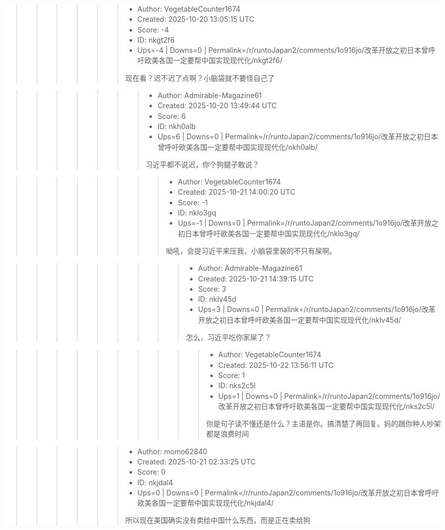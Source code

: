 >>>>>> - Author: VegetableCounter1674
>>>>>> - Created: 2025-10-20 13:05:15 UTC
>>>>>> - Score: -4
>>>>>> - ID: nkgt2f6
>>>>>> - Ups=-4 | Downs=0 | Permalink=/r/runtoJapan2/comments/1o916jo/改革开放之初日本曾呼吁欧美各国一定要帮中国实现现代化/nkgt2f6/
>>>>>>
>>>>>> 现在看？迟不迟了点啊？小脑袋就不要怪自己了

>>>>>>> - Author: Admirable-Magazine61
>>>>>>> - Created: 2025-10-20 13:49:44 UTC
>>>>>>> - Score: 6
>>>>>>> - ID: nkh0alb
>>>>>>> - Ups=6 | Downs=0 | Permalink=/r/runtoJapan2/comments/1o916jo/改革开放之初日本曾呼吁欧美各国一定要帮中国实现现代化/nkh0alb/
>>>>>>>
>>>>>>> 习近平都不说迟，你个狗腿子敢说？

>>>>>>>> - Author: VegetableCounter1674
>>>>>>>> - Created: 2025-10-21 14:00:20 UTC
>>>>>>>> - Score: -1
>>>>>>>> - ID: nklo3gq
>>>>>>>> - Ups=-1 | Downs=0 | Permalink=/r/runtoJapan2/comments/1o916jo/改革开放之初日本曾呼吁欧美各国一定要帮中国实现现代化/nklo3gq/
>>>>>>>>
>>>>>>>> 呦吼，会提习近平来压我，小脑袋里装的不只有屎啊。

>>>>>>>>> - Author: Admirable-Magazine61
>>>>>>>>> - Created: 2025-10-21 14:39:15 UTC
>>>>>>>>> - Score: 3
>>>>>>>>> - ID: nklv45d
>>>>>>>>> - Ups=3 | Downs=0 | Permalink=/r/runtoJapan2/comments/1o916jo/改革开放之初日本曾呼吁欧美各国一定要帮中国实现现代化/nklv45d/
>>>>>>>>>
>>>>>>>>> 怎么，习近平吃你家屎了？

>>>>>>>>>> - Author: VegetableCounter1674
>>>>>>>>>> - Created: 2025-10-22 13:56:11 UTC
>>>>>>>>>> - Score: 1
>>>>>>>>>> - ID: nks2c5l
>>>>>>>>>> - Ups=1 | Downs=0 | Permalink=/r/runtoJapan2/comments/1o916jo/改革开放之初日本曾呼吁欧美各国一定要帮中国实现现代化/nks2c5l/
>>>>>>>>>>
>>>>>>>>>> 你是句子读不懂还是什么？主语是你。搞清楚了再回复。妈的跟你种人吵架都是浪费时间

>>>>>> - Author: momo62840
>>>>>> - Created: 2025-10-21 02:33:25 UTC
>>>>>> - Score: 0
>>>>>> - ID: nkjdal4
>>>>>> - Ups=0 | Downs=0 | Permalink=/r/runtoJapan2/comments/1o916jo/改革开放之初日本曾呼吁欧美各国一定要帮中国实现现代化/nkjdal4/
>>>>>>
>>>>>> 所以现在美国确实没有卖给中国什么东西，而是正在卖给狗
